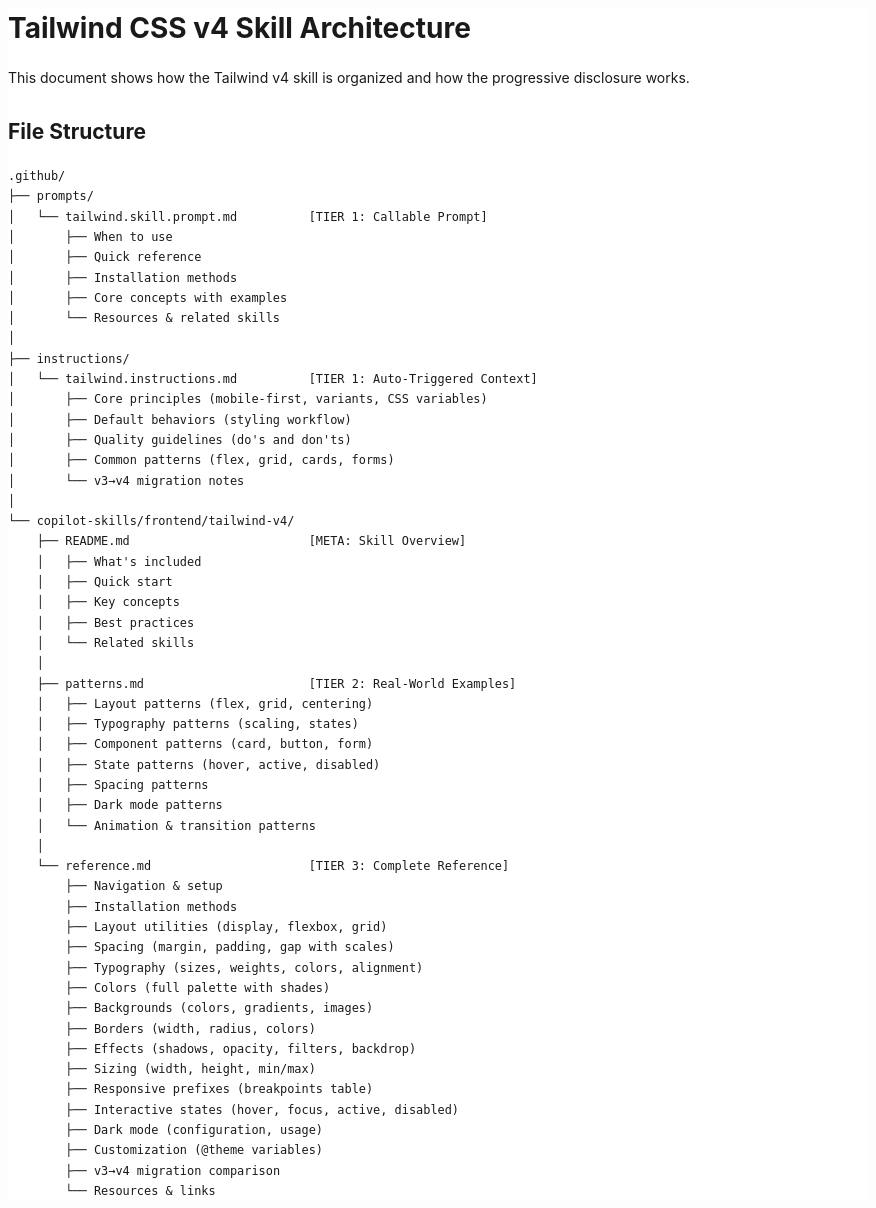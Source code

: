 # Tailwind CSS v4 Skill Architecture

This document shows how the Tailwind v4 skill is organized and how the progressive disclosure works.

## File Structure

```
.github/
├── prompts/
│   └── tailwind.skill.prompt.md          [TIER 1: Callable Prompt]
│       ├── When to use
│       ├── Quick reference
│       ├── Installation methods
│       ├── Core concepts with examples
│       └── Resources & related skills
│
├── instructions/
│   └── tailwind.instructions.md          [TIER 1: Auto-Triggered Context]
│       ├── Core principles (mobile-first, variants, CSS variables)
│       ├── Default behaviors (styling workflow)
│       ├── Quality guidelines (do's and don'ts)
│       ├── Common patterns (flex, grid, cards, forms)
│       └── v3→v4 migration notes
│
└── copilot-skills/frontend/tailwind-v4/
    ├── README.md                         [META: Skill Overview]
    │   ├── What's included
    │   ├── Quick start
    │   ├── Key concepts
    │   ├── Best practices
    │   └── Related skills
    │
    ├── patterns.md                       [TIER 2: Real-World Examples]
    │   ├── Layout patterns (flex, grid, centering)
    │   ├── Typography patterns (scaling, states)
    │   ├── Component patterns (card, button, form)
    │   ├── State patterns (hover, active, disabled)
    │   ├── Spacing patterns
    │   ├── Dark mode patterns
    │   └── Animation & transition patterns
    │
    └── reference.md                      [TIER 3: Complete Reference]
        ├── Navigation & setup
        ├── Installation methods
        ├── Layout utilities (display, flexbox, grid)
        ├── Spacing (margin, padding, gap with scales)
        ├── Typography (sizes, weights, colors, alignment)
        ├── Colors (full palette with shades)
        ├── Backgrounds (colors, gradients, images)
        ├── Borders (width, radius, colors)
        ├── Effects (shadows, opacity, filters, backdrop)
        ├── Sizing (width, height, min/max)
        ├── Responsive prefixes (breakpoints table)
        ├── Interactive states (hover, focus, active, disabled)
        ├── Dark mode (configuration, usage)
        ├── Customization (@theme variables)
        ├── v3→v4 migration comparison
        └── Resources & links
```
